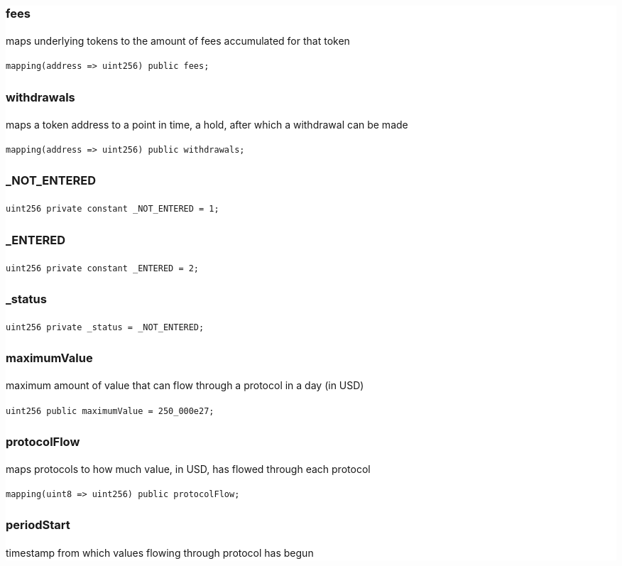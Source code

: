 
### fees
maps underlying tokens to the amount of fees accumulated for that token


```solidity
mapping(address => uint256) public fees;
```


### withdrawals
maps a token address to a point in time, a hold, after which a withdrawal can be made


```solidity
mapping(address => uint256) public withdrawals;
```


### _NOT_ENTERED

```solidity
uint256 private constant _NOT_ENTERED = 1;
```


### _ENTERED

```solidity
uint256 private constant _ENTERED = 2;
```


### _status

```solidity
uint256 private _status = _NOT_ENTERED;
```


### maximumValue
maximum amount of value that can flow through a protocol in a day (in USD)


```solidity
uint256 public maximumValue = 250_000e27;
```


### protocolFlow
maps protocols to how much value, in USD, has flowed through each protocol


```solidity
mapping(uint8 => uint256) public protocolFlow;
```


### periodStart
timestamp from which values flowing through protocol has begun
